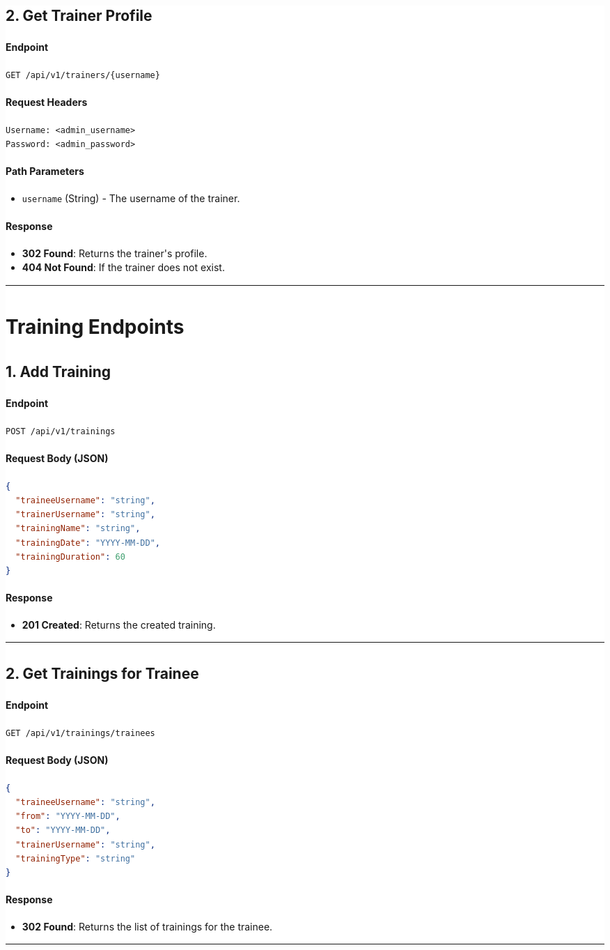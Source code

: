 
## 2. Get Trainer Profile
#### Endpoint
```
GET /api/v1/trainers/{username}
```
#### Request Headers
```text
Username: <admin_username>
Password: <admin_password>
```
#### Path Parameters
- `username` (String) - The username of the trainer.

#### Response
- **302 Found**: Returns the trainer's profile.
- **404 Not Found**: If the trainer does not exist.

---

# Training Endpoints

## 1. Add Training
#### Endpoint
```
POST /api/v1/trainings
```
#### Request Body (JSON)
```json
{
  "traineeUsername": "string",
  "trainerUsername": "string",
  "trainingName": "string",
  "trainingDate": "YYYY-MM-DD",
  "trainingDuration": 60
}
```
#### Response
- **201 Created**: Returns the created training.

---

## 2. Get Trainings for Trainee
#### Endpoint
```
GET /api/v1/trainings/trainees
```
#### Request Body (JSON)
```json
{
  "traineeUsername": "string",
  "from": "YYYY-MM-DD",
  "to": "YYYY-MM-DD",
  "trainerUsername": "string",
  "trainingType": "string"
}
```
#### Response
- **302 Found**: Returns the list of trainings for the trainee.

---